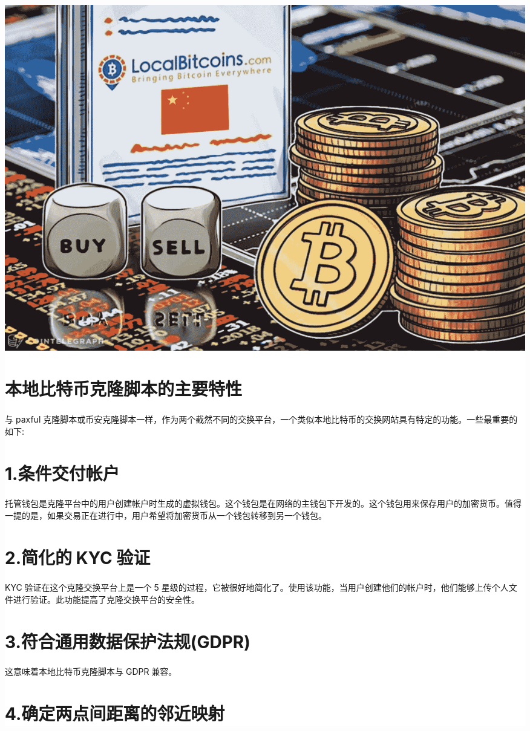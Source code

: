 ![](img/6d09c63b56083ff6e2c826ccb3596ec9.png)

# 本地比特币克隆脚本的主要特性

与 paxful 克隆脚本或币安克隆脚本一样，作为两个截然不同的交换平台，一个类似本地比特币的交换网站具有特定的功能。一些最重要的如下:

# 1.条件交付帐户

托管钱包是克隆平台中的用户创建帐户时生成的虚拟钱包。这个钱包是在网络的主钱包下开发的。这个钱包用来保存用户的加密货币。值得一提的是，如果交易正在进行中，用户希望将加密货币从一个钱包转移到另一个钱包。

# 2.简化的 KYC 验证

KYC 验证在这个克隆交换平台上是一个 5 星级的过程，它被很好地简化了。使用该功能，当用户创建他们的帐户时，他们能够上传个人文件进行验证。此功能提高了克隆交换平台的安全性。

# 3.符合通用数据保护法规(GDPR)

这意味着本地比特币克隆脚本与 GDPR 兼容。

# 4.确定两点间距离的邻近映射
